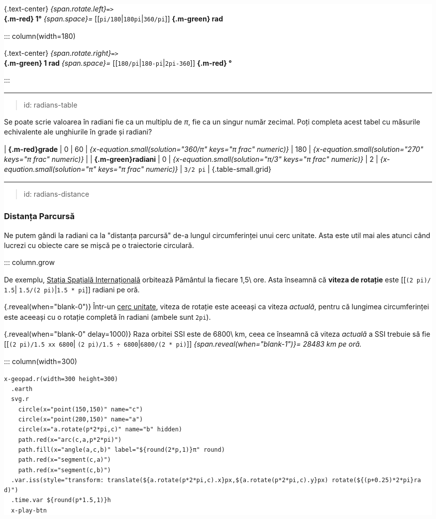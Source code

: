 {.text-center} _{span.rotate.left}`=>`_  
__{.m-red} 1°__ _{span.space}=_ [[`pi/180`|`180pi`|`360/pi`]] __{.m-green} rad__

::: column(width=180)

{.text-center} _{span.rotate.right}`=>`_  
__{.m-green} 1 rad__ _{span.space}=_ [[`180/pi`|`180-pi`|`2pi-360`]] __{.m-red} °__

:::

---
> id: radians-table

Se poate scrie valoarea în radiani fie ca un multiplu de _π_, fie ca un singur număr zecimal. 
Poți completa acest tabel cu măsurile echivalente ale unghiurile în grade și radiani?

| __{.m-red}grade__ | 0 | 60 | _{x-equation.small(solution="360/π" keys="π frac" numeric)}_ | 180 | _{x-equation.small(solution="270" keys="π frac" numeric)}_    |
| __{.m-green}radiani__   | 0 | _{x-equation.small(solution="π/3" keys="π frac" numeric)}_ | 2    | _{x-equation.small(solution="π" keys="π frac" numeric)}_ | `3/2 pi` |
{.table-small.grid}

---
> id: radians-distance

### Distanța Parcursă

Ne putem gândi la radiani ca la "distanța parcursă" de-a lungul circumferinței unui cerc unitate. 
Asta este util mai ales atunci când lucrezi cu obiecte care se mișcă pe o traiectorie circulară.

::: column.grow

De exemplu, [Stația Spațială Internațională](gloss:iss) orbitează Pământul la fiecare
1,5\ ore. Asta înseamnă că __viteza de rotație__ este [[`(2 pi)/1.5`|
`1.5/(2 pi)`|`1.5 * pi`]] radiani pe oră.

{.reveal(when="blank-0")} Într-un [cerc unitate](gloss:unit-circle), viteza de rotație
este aceeași ca viteza _actuală_, pentru că lungimea circumferinței este aceeași cu o 
rotație completă în radiani (ambele sunt `2pi`).

{.reveal(when="blank-0" delay=1000)} Raza orbitei SSI este de 6800\ km,
ceea ce înseamnă că viteza _actuală_ a SSI trebuie să fie [[`(2 pi)/1.5 xx 6800`|
`(2 pi)/1.5 ÷ 6800`|`6800/(2 * pi)`]] _{span.reveal(when="blank-1")}= 28483 km
pe oră._

::: column(width=300)

    x-geopad.r(width=300 height=300)
      .earth
      svg.r
        circle(x="point(150,150)" name="c")
        circle(x="point(280,150)" name="a")
        circle(x="a.rotate(p*2*pi,c)" name="b" hidden)
        path.red(x="arc(c,a,p*2*pi)")
        path.fill(x="angle(a,c,b)" label="${round(2*p,1)}π" round)
        path.red(x="segment(c,a)")
        path.red(x="segment(c,b)")
      .var.iss(style="transform: translate(${a.rotate(p*2*pi,c).x}px,${a.rotate(p*2*pi,c).y}px) rotate(${(p+0.25)*2*pi}rad)")
      .time.var ${round(p*1.5,1)}h
      x-play-btn
